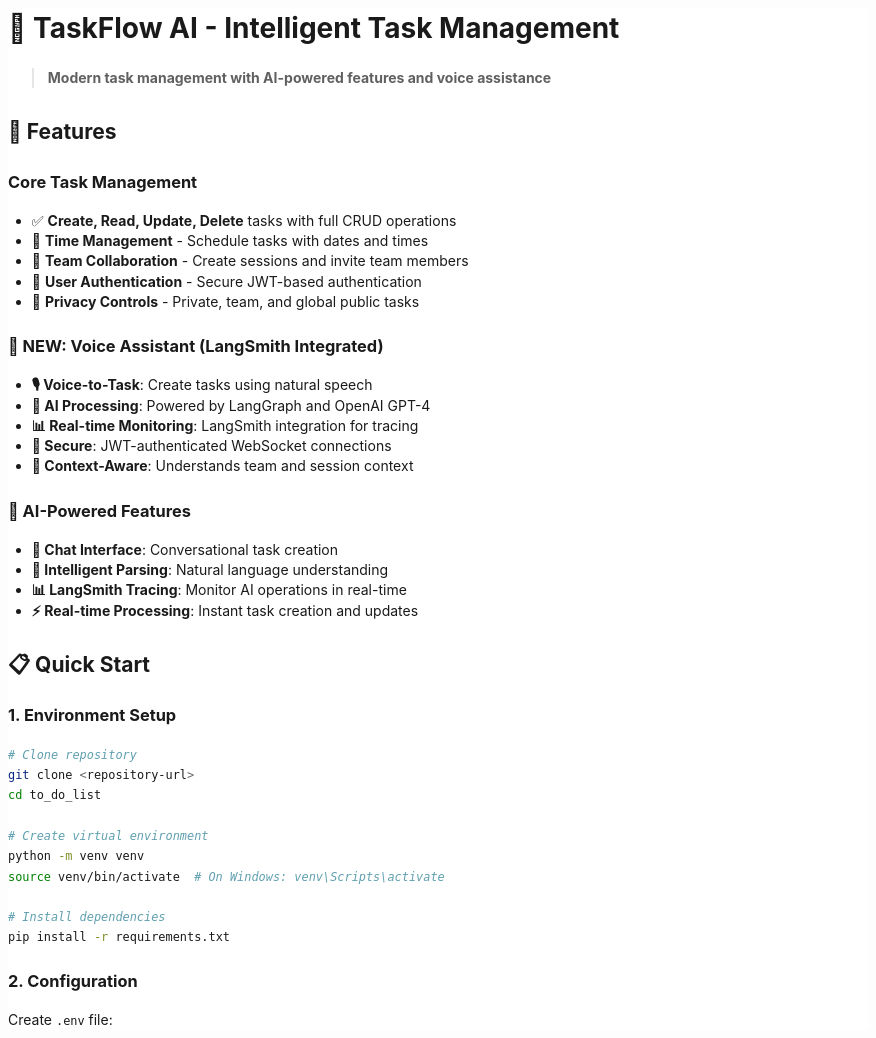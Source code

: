 # 🎯 TaskFlow AI - Intelligent Task Management

> **Modern task management with AI-powered features and voice assistance**

## 🚀 Features

### Core Task Management

- ✅ **Create, Read, Update, Delete** tasks with full CRUD operations
- 📅 **Time Management** - Schedule tasks with dates and times
- 👥 **Team Collaboration** - Create sessions and invite team members
- 🔐 **User Authentication** - Secure JWT-based authentication
- 📱 **Privacy Controls** - Private, team, and global public tasks

### 🎤 NEW: Voice Assistant (LangSmith Integrated)

- **🎙️ Voice-to-Task**: Create tasks using natural speech
- **🧠 AI Processing**: Powered by LangGraph and OpenAI GPT-4
- **📊 Real-time Monitoring**: LangSmith integration for tracing
- **🔐 Secure**: JWT-authenticated WebSocket connections
- **👥 Context-Aware**: Understands team and session context

### 🤖 AI-Powered Features

- **💬 Chat Interface**: Conversational task creation
- **🧠 Intelligent Parsing**: Natural language understanding
- **📊 LangSmith Tracing**: Monitor AI operations in real-time
- **⚡ Real-time Processing**: Instant task creation and updates

## 📋 Quick Start

### 1. Environment Setup

```bash
# Clone repository
git clone <repository-url>
cd to_do_list

# Create virtual environment
python -m venv venv
source venv/bin/activate  # On Windows: venv\Scripts\activate

# Install dependencies
pip install -r requirements.txt
```

### 2. Configuration

Create `.env` file:
